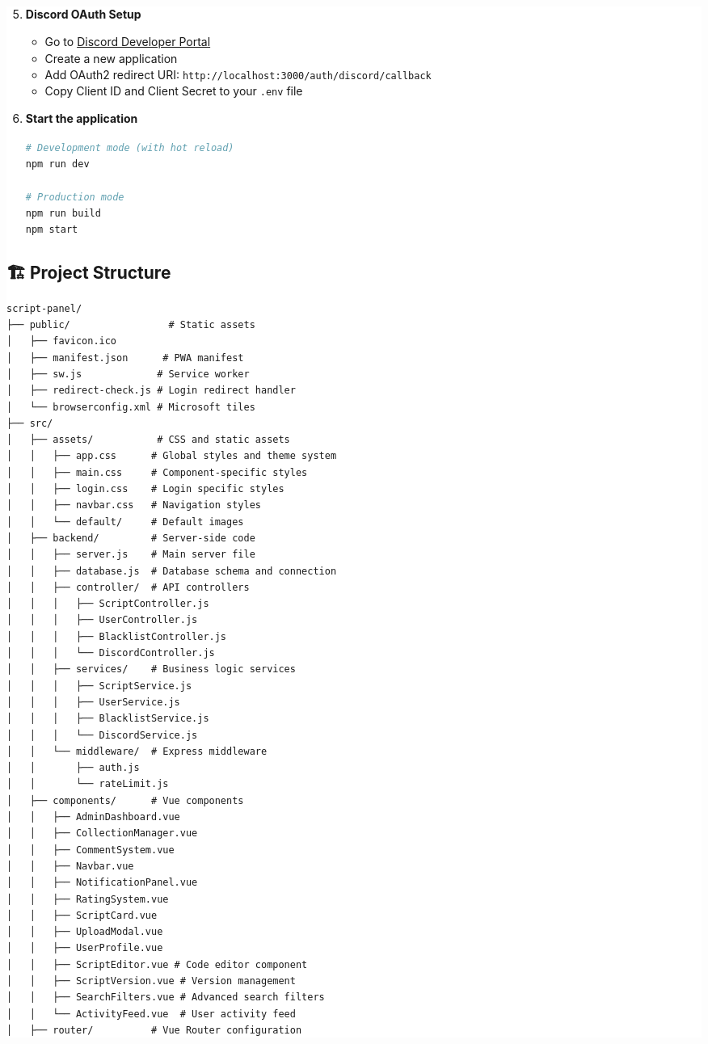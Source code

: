 5. **Discord OAuth Setup**
   - Go to [Discord Developer Portal](https://discord.com/developers/applications)
   - Create a new application
   - Add OAuth2 redirect URI: `http://localhost:3000/auth/discord/callback`
   - Copy Client ID and Client Secret to your `.env` file

6. **Start the application**
   ```bash
   # Development mode (with hot reload)
   npm run dev
   
   # Production mode
   npm run build
   npm start
   ```

## 🏗 Project Structure

```
script-panel/
├── public/                 # Static assets
│   ├── favicon.ico
│   ├── manifest.json      # PWA manifest
│   ├── sw.js             # Service worker
│   ├── redirect-check.js # Login redirect handler
│   └── browserconfig.xml # Microsoft tiles
├── src/
│   ├── assets/           # CSS and static assets
│   │   ├── app.css      # Global styles and theme system
│   │   ├── main.css     # Component-specific styles
│   │   ├── login.css    # Login specific styles
│   │   ├── navbar.css   # Navigation styles
│   │   └── default/     # Default images
│   ├── backend/         # Server-side code
│   │   ├── server.js    # Main server file
│   │   ├── database.js  # Database schema and connection
│   │   ├── controller/  # API controllers
│   │   │   ├── ScriptController.js
│   │   │   ├── UserController.js
│   │   │   ├── BlacklistController.js
│   │   │   └── DiscordController.js
│   │   ├── services/    # Business logic services
│   │   │   ├── ScriptService.js
│   │   │   ├── UserService.js
│   │   │   ├── BlacklistService.js
│   │   │   └── DiscordService.js
│   │   └── middleware/  # Express middleware
│   │       ├── auth.js
│   │       └── rateLimit.js
│   ├── components/      # Vue components
│   │   ├── AdminDashboard.vue
│   │   ├── CollectionManager.vue
│   │   ├── CommentSystem.vue
│   │   ├── Navbar.vue
│   │   ├── NotificationPanel.vue
│   │   ├── RatingSystem.vue
│   │   ├── ScriptCard.vue
│   │   ├── UploadModal.vue
│   │   ├── UserProfile.vue
│   │   ├── ScriptEditor.vue # Code editor component
│   │   ├── ScriptVersion.vue # Version management
│   │   ├── SearchFilters.vue # Advanced search filters
│   │   └── ActivityFeed.vue  # User activity feed
│   ├── router/          # Vue Router configuration
```